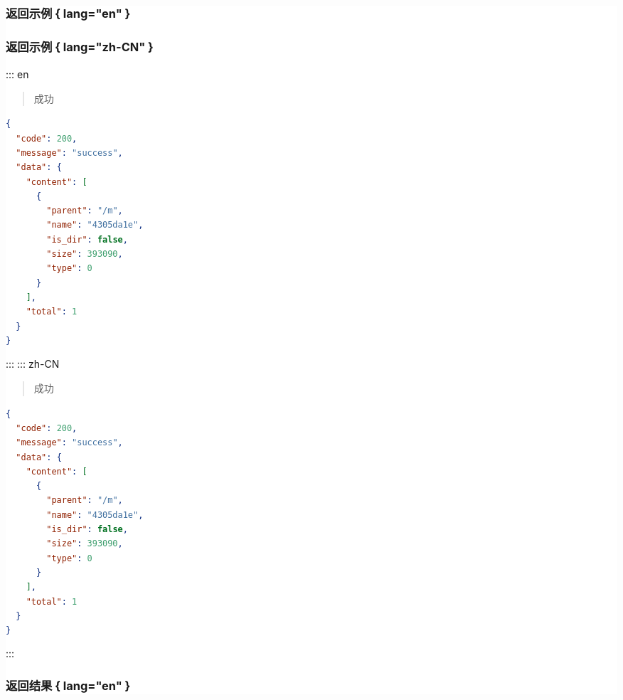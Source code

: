 ### 返回示例 { lang="en" }

### 返回示例 { lang="zh-CN" }

::: en

> 成功

```json
{
  "code": 200,
  "message": "success",
  "data": {
    "content": [
      {
        "parent": "/m",
        "name": "4305da1e",
        "is_dir": false,
        "size": 393090,
        "type": 0
      }
    ],
    "total": 1
  }
}
```

:::
::: zh-CN

> 成功

```json
{
  "code": 200,
  "message": "success",
  "data": {
    "content": [
      {
        "parent": "/m",
        "name": "4305da1e",
        "is_dir": false,
        "size": 393090,
        "type": 0
      }
    ],
    "total": 1
  }
}
```

:::

### 返回结果 { lang="en" }
